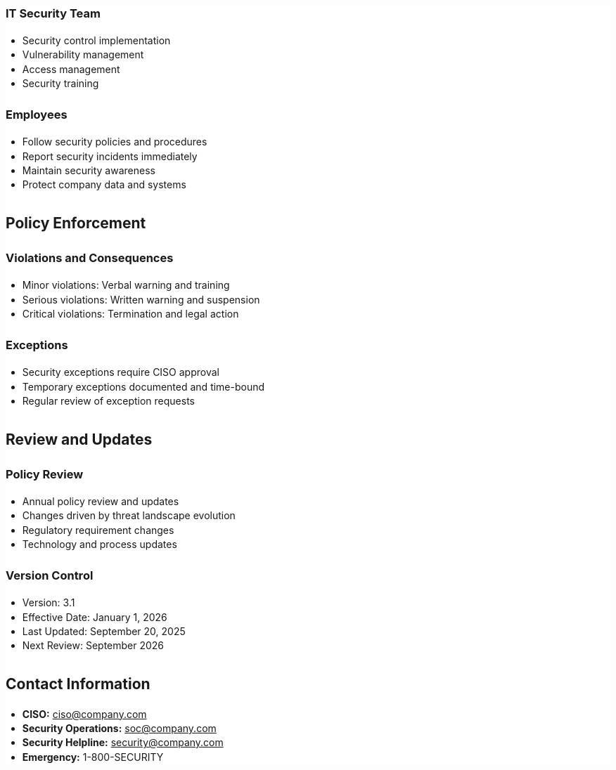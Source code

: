 ### IT Security Team
- Security control implementation
- Vulnerability management
- Access management
- Security training

### Employees
- Follow security policies and procedures
- Report security incidents immediately
- Maintain security awareness
- Protect company data and systems

## Policy Enforcement

### Violations and Consequences
- Minor violations: Verbal warning and training
- Serious violations: Written warning and suspension
- Critical violations: Termination and legal action

### Exceptions
- Security exceptions require CISO approval
- Temporary exceptions documented and time-bound
- Regular review of exception requests

## Review and Updates

### Policy Review
- Annual policy review and updates
- Changes driven by threat landscape evolution
- Regulatory requirement changes
- Technology and process updates

### Version Control
- Version: 3.1
- Effective Date: January 1, 2026
- Last Updated: September 20, 2025
- Next Review: September 2026

## Contact Information
- **CISO:** ciso@company.com
- **Security Operations:** soc@company.com
- **Security Helpline:** security@company.com
- **Emergency:** 1-800-SECURITY
